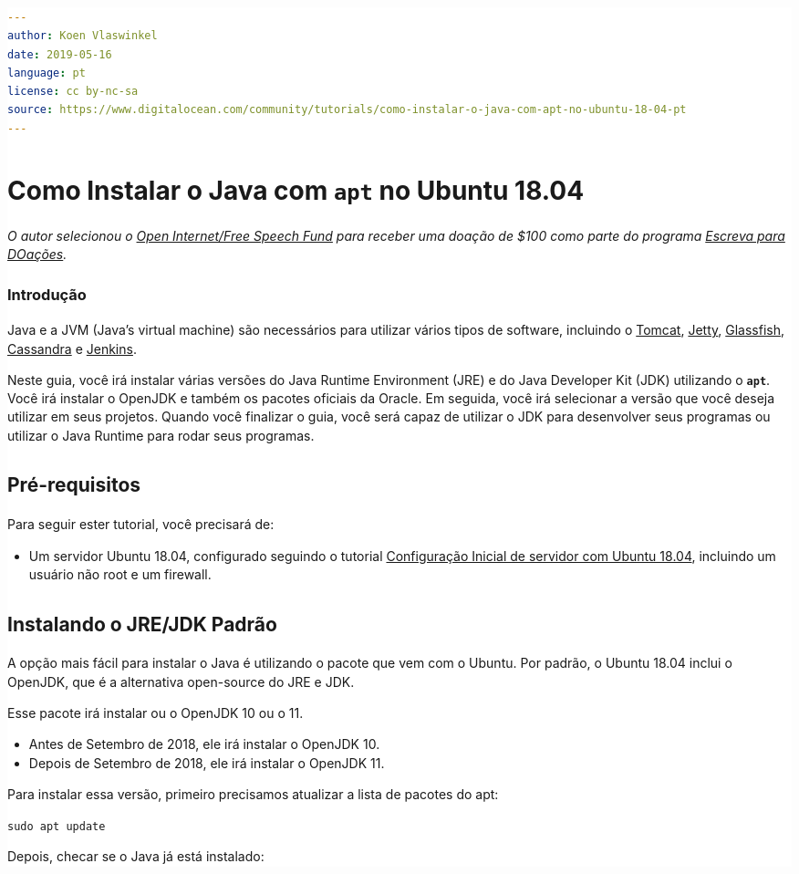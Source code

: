 ```yaml
---
author: Koen Vlaswinkel
date: 2019-05-16
language: pt
license: cc by-nc-sa
source: https://www.digitalocean.com/community/tutorials/como-instalar-o-java-com-apt-no-ubuntu-18-04-pt
---
```


# Como Instalar o Java com `apt` no Ubuntu 18.04

_O autor selecionou o [Open Internet/Free Speech Fund](https://www.brightfunds.org/funds/open-internet-free-speech) para receber uma doação de $100 como parte do programa [Escreva para DOações](https://do.co/w4do-cta)._

### Introdução

Java e a JVM (Java’s virtual machine) são necessários para utilizar vários tipos de software, incluindo o [Tomcat](http://tomcat.apache.org/), [Jetty](https://www.eclipse.org/jetty/), [Glassfish](https://javaee.github.io/glassfish/), [Cassandra](http://cassandra.apache.org/) e [Jenkins](https://jenkins.io/).

Neste guia, você irá instalar várias versões do Java Runtime Environment (JRE) e do Java Developer Kit (JDK) utilizando o **`apt`**. Você irá instalar o OpenJDK e também os pacotes oficiais da Oracle. Em seguida, você irá selecionar a versão que você deseja utilizar em seus projetos. Quando você finalizar o guia, você será capaz de utilizar o JDK para desenvolver seus programas ou utilizar o Java Runtime para rodar seus programas.

## Pré-requisitos

Para seguir ester tutorial, você precisará de:

- Um servidor Ubuntu 18.04, configurado seguindo o tutorial [Configuração Inicial de servidor com Ubuntu 18.04](configuracao-inicial-de-servidor-com-ubuntu-18-04-pt), incluindo um usuário não root e um firewall.

## Instalando o JRE/JDK Padrão

A opção mais fácil para instalar o Java é utilizando o pacote que vem com o Ubuntu. Por padrão, o Ubuntu 18.04 inclui o OpenJDK, que é a alternativa open-source do JRE e JDK.

Esse pacote irá instalar ou o OpenJDK 10 ou o 11.

- Antes de Setembro de 2018, ele irá instalar o OpenJDK 10.
- Depois de Setembro de 2018, ele irá instalar o OpenJDK 11.

Para instalar essa versão, primeiro precisamos atualizar a lista de pacotes do apt:

    sudo apt update

Depois, checar se o Java já está instalado:

